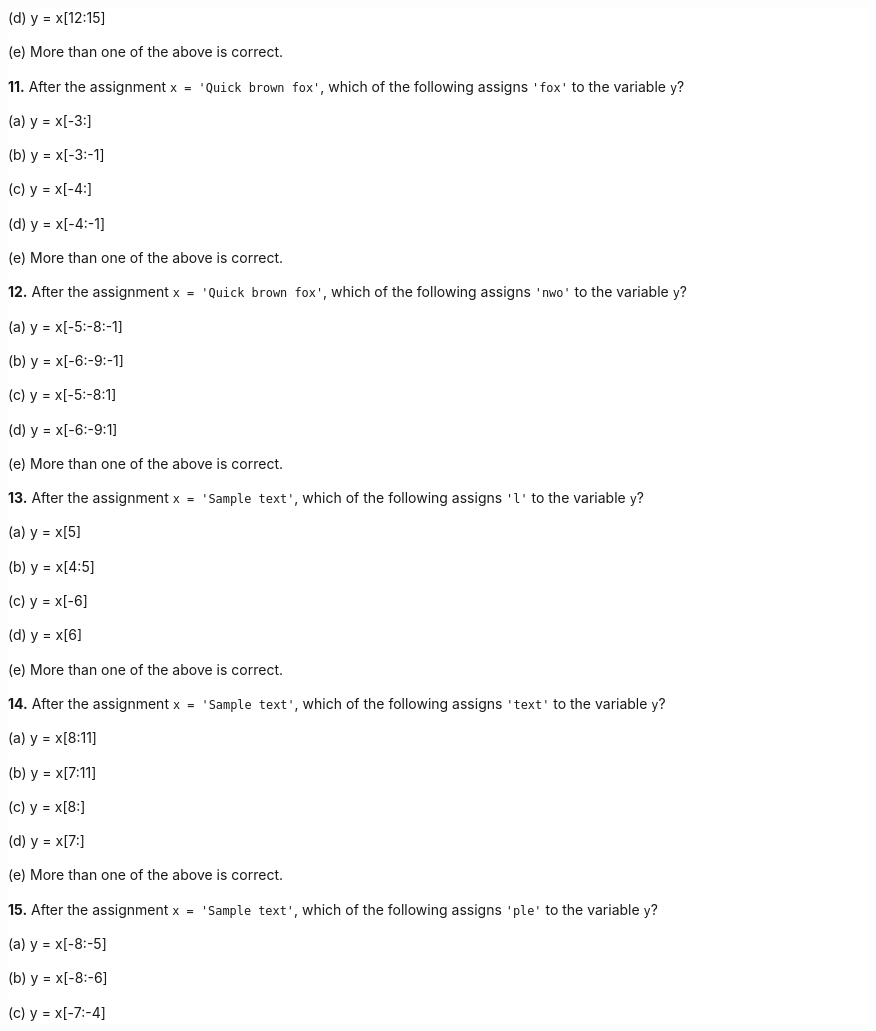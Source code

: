 (d) y = x[12:15]

(e) More than one of the above is correct.

**11.** After the assignment `x = 'Quick brown fox'`, which of the following assigns `'fox'` to the variable `y`?

(a) y = x[-3:]

(b) y = x[-3:-1]

(c) y = x[-4:]

(d) y = x[-4:-1]

(e) More than one of the above is correct.

**12.** After the assignment `x = 'Quick brown fox'`, which of the following assigns `'nwo'` to the variable `y`?

(a) y = x[-5:-8:-1]

(b) y = x[-6:-9:-1]

(c) y = x[-5:-8:1]

(d) y = x[-6:-9:1]

(e) More than one of the above is correct.

**13.** After the assignment `x = 'Sample text'`, which of the following assigns `'l'` to the variable `y`?

(a) y = x[5]

(b) y = x[4:5]

(c) y = x[-6]

(d) y = x[6]

(e) More than one of the above is correct.

**14.** After the assignment `x = 'Sample text'`, which of the following assigns `'text'` to the variable `y`?

(a) y = x[8:11]

(b) y = x[7:11]

(c) y = x[8:]

(d) y = x[7:]

(e) More than one of the above is correct.

**15.** After the assignment `x = 'Sample text'`, which of the following assigns `'ple'` to the variable `y`?

(a) y = x[-8:-5]

(b) y = x[-8:-6]

(c) y = x[-7:-4]
